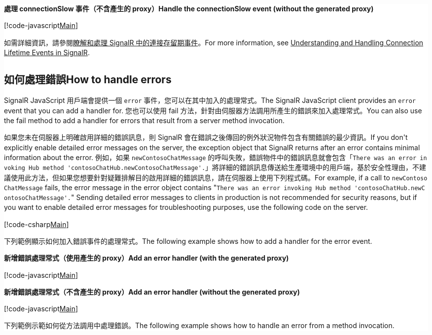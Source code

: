 <span data-ttu-id="d41c9-320">**處理 connectionSlow 事件（不含產生的 proxy）**</span><span class="sxs-lookup"><span data-stu-id="d41c9-320">**Handle the connectionSlow event (without the generated proxy)**</span></span>

[!code-javascript[Main](signalr-1x-hubs-api-guide-javascript-client/samples/sample49.js?highlight=2)]

<span data-ttu-id="d41c9-321">如需詳細資訊，請參閱[瞭解和處理 SignalR 中的連接存留期事件](index.md)。</span><span class="sxs-lookup"><span data-stu-id="d41c9-321">For more information, see [Understanding and Handling Connection Lifetime Events in SignalR](index.md).</span></span>

<a id="handleerrors"></a>

## <a name="how-to-handle-errors"></a><span data-ttu-id="d41c9-322">如何處理錯誤</span><span class="sxs-lookup"><span data-stu-id="d41c9-322">How to handle errors</span></span>

<span data-ttu-id="d41c9-323">SignalR JavaScript 用戶端會提供一個 `error` 事件，您可以在其中加入的處理常式。</span><span class="sxs-lookup"><span data-stu-id="d41c9-323">The SignalR JavaScript client provides an `error` event that you can add a handler for.</span></span> <span data-ttu-id="d41c9-324">您也可以使用 fail 方法，針對由伺服器方法調用所產生的錯誤來加入處理常式。</span><span class="sxs-lookup"><span data-stu-id="d41c9-324">You can also use the fail method to add a handler for errors that result from a server method invocation.</span></span>

<span data-ttu-id="d41c9-325">如果您未在伺服器上明確啟用詳細的錯誤訊息，則 SignalR 會在錯誤之後傳回的例外狀況物件包含有關錯誤的最少資訊。</span><span class="sxs-lookup"><span data-stu-id="d41c9-325">If you don't explicitly enable detailed error messages on the server, the exception object that SignalR returns after an error contains minimal information about the error.</span></span> <span data-ttu-id="d41c9-326">例如，如果 `newContosoChatMessage` 的呼叫失敗，錯誤物件中的錯誤訊息就會包含「`There was an error invoking Hub method 'contosoChatHub.newContosoChatMessage'.`」將詳細的錯誤訊息傳送給生產環境中的用戶端，基於安全性理由，不建議使用此方法，但如果您想要針對疑難排解目的啟用詳細的錯誤訊息，請在伺服器上使用下列程式碼。</span><span class="sxs-lookup"><span data-stu-id="d41c9-326">For example, if a call to `newContosoChatMessage` fails, the error message in the error object contains "`There was an error invoking Hub method 'contosoChatHub.newContosoChatMessage'.`" Sending detailed error messages to clients in production is not recommended for security reasons, but if you want to enable detailed error messages for troubleshooting purposes, use the following code on the server.</span></span>

[!code-csharp[Main](signalr-1x-hubs-api-guide-javascript-client/samples/sample50.cs?highlight=2)]

<span data-ttu-id="d41c9-327">下列範例顯示如何加入錯誤事件的處理常式。</span><span class="sxs-lookup"><span data-stu-id="d41c9-327">The following example shows how to add a handler for the error event.</span></span>

<span data-ttu-id="d41c9-328">**新增錯誤處理常式（使用產生的 proxy）**</span><span class="sxs-lookup"><span data-stu-id="d41c9-328">**Add an error handler (with the generated proxy)**</span></span>

[!code-javascript[Main](signalr-1x-hubs-api-guide-javascript-client/samples/sample51.js?highlight=1)]

<span data-ttu-id="d41c9-329">**新增錯誤處理常式（不含產生的 proxy）**</span><span class="sxs-lookup"><span data-stu-id="d41c9-329">**Add an error handler (without the generated proxy)**</span></span>

[!code-javascript[Main](signalr-1x-hubs-api-guide-javascript-client/samples/sample52.js?highlight=2)]

<span data-ttu-id="d41c9-330">下列範例示範如何從方法調用中處理錯誤。</span><span class="sxs-lookup"><span data-stu-id="d41c9-330">The following example shows how to handle an error from a method invocation.</span></span>
